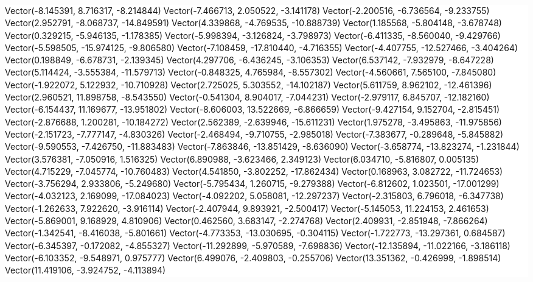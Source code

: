 Vector(-8.145391, 8.716317, -8.214844)
Vector(-7.466713, 2.050522, -3.141178)
Vector(-2.200516, -6.736564, -9.233755)
Vector(2.952791, -8.068737, -14.849591)
Vector(4.339868, -4.769535, -10.888739)
Vector(1.185568, -5.804148, -3.678748)
Vector(0.329215, -5.946135, -1.178385)
Vector(-5.998394, -3.126824, -3.798973)
Vector(-6.411335, -8.560040, -9.429766)
Vector(-5.598505, -15.974125, -9.806580)
Vector(-7.108459, -17.810440, -4.716355)
Vector(-4.407755, -12.527466, -3.404264)
Vector(0.198849, -6.678731, -2.139345)
Vector(4.297706, -6.436245, -3.106353)
Vector(6.537142, -7.932979, -8.647228)
Vector(5.114424, -3.555384, -11.579713)
Vector(-0.848325, 4.765984, -8.557302)
Vector(-4.560661, 7.565100, -7.845080)
Vector(-1.922072, 5.122932, -10.710928)
Vector(2.725025, 5.303552, -14.102187)
Vector(5.611759, 8.962102, -12.461396)
Vector(2.960521, 11.898758, -8.543550)
Vector(-0.541304, 8.904017, -7.044231)
Vector(-2.979117, 6.845707, -12.182160)
Vector(-6.154437, 11.169677, -13.951802)
Vector(-8.606003, 13.522669, -6.866659)
Vector(-9.427154, 9.152704, -2.815451)
Vector(-2.876688, 1.200281, -10.184272)
Vector(2.562389, -2.639946, -15.611231)
Vector(1.975278, -3.495863, -11.975856)
Vector(-2.151723, -7.777147, -4.830326)
Vector(-2.468494, -9.710755, -2.985018)
Vector(-7.383677, -0.289648, -5.845882)
Vector(-9.590553, -7.426750, -11.883483)
Vector(-7.863846, -13.851429, -8.636090)
Vector(-3.658774, -13.823274, -1.231844)
Vector(3.576381, -7.050916, 1.516325)
Vector(6.890988, -3.623466, 2.349123)
Vector(6.034710, -5.816807, 0.005135)
Vector(4.715229, -7.045774, -10.760483)
Vector(4.541850, -3.802252, -17.862434)
Vector(0.168963, 3.082722, -11.724653)
Vector(-3.756294, 2.933806, -5.249680)
Vector(-5.795434, 1.260715, -9.279388)
Vector(-6.812602, 1.023501, -17.001299)
Vector(-4.032123, 2.169099, -17.084023)
Vector(-4.092202, 5.058081, -12.297237)
Vector(-2.315803, 6.796018, -6.347738)
Vector(-1.262633, 7.922620, -3.916114)
Vector(-2.407944, 9.893921, -2.500417)
Vector(-5.145053, 11.224153, 2.461653)
Vector(-5.869001, 9.168929, 4.810906)
Vector(0.462560, 3.683147, -2.274768)
Vector(2.409931, -2.851948, -7.866264)
Vector(-1.342541, -8.416038, -5.801661)
Vector(-4.773353, -13.030695, -0.304115)
Vector(-1.722773, -13.297361, 0.684587)
Vector(-6.345397, -0.172082, -4.855327)
Vector(-11.292899, -5.970589, -7.698836)
Vector(-12.135894, -11.022166, -3.186118)
Vector(-6.103352, -9.548971, 0.975777)
Vector(6.499076, -2.409803, -0.255706)
Vector(13.351362, -0.426999, -1.898514)
Vector(11.419106, -3.924752, -4.113894)